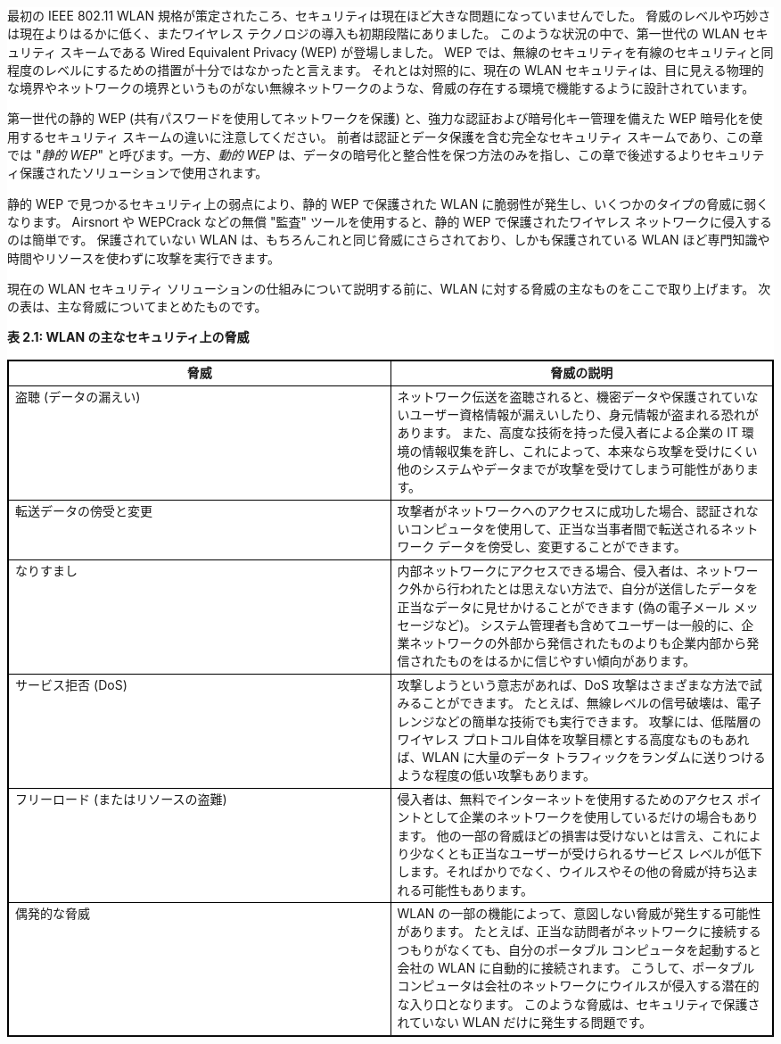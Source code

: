 最初の IEEE 802.11 WLAN 規格が策定されたころ、セキュリティは現在ほど大きな問題になっていませんでした。 脅威のレベルや巧妙さは現在よりはるかに低く、またワイヤレス テクノロジの導入も初期段階にありました。 このような状況の中で、第一世代の WLAN セキュリティ スキームである Wired Equivalent Privacy (WEP) が登場しました。 WEP では、無線のセキュリティを有線のセキュリティと同程度のレベルにするための措置が十分ではなかったと言えます。 それとは対照的に、現在の WLAN セキュリティは、目に見える物理的な境界やネットワークの境界というものがない無線ネットワークのような、脅威の存在する環境で機能するように設計されています。

第一世代の静的 WEP (共有パスワードを使用してネットワークを保護) と、強力な認証および暗号化キー管理を備えた WEP 暗号化を使用するセキュリティ スキームの違いに注意してください。 前者は認証とデータ保護を含む完全なセキュリティ スキームであり、この章では "*静的 WEP*" と呼びます。一方、*動的 WEP* は、データの暗号化と整合性を保つ方法のみを指し、この章で後述するよりセキュリティ保護されたソリューションで使用されます。

静的 WEP で見つかるセキュリティ上の弱点により、静的 WEP で保護された WLAN に脆弱性が発生し、いくつかのタイプの脅威に弱くなります。 Airsnort や WEPCrack などの無償 "監査" ツールを使用すると、静的 WEP で保護されたワイヤレス ネットワークに侵入するのは簡単です。 保護されていない WLAN は、もちろんこれと同じ脅威にさらされており、しかも保護されている WLAN ほど専門知識や時間やリソースを使わずに攻撃を実行できます。

現在の WLAN セキュリティ ソリューションの仕組みについて説明する前に、WLAN に対する脅威の主なものをここで取り上げます。 次の表は、主な脅威についてまとめたものです。

**表 2.1: WLAN の主なセキュリティ上の脅威**

 
<p> </p>
<table style="border:1px solid black;">
<colgroup>
<col width="50%" />
<col width="50%" />
</colgroup>
<thead>
<tr class="header">
<th style="border:1px solid black;" >脅威</th>
<th style="border:1px solid black;" >脅威の説明</th>
</tr>
</thead>
<tbody>
<tr class="odd">
<td style="border:1px solid black;">盗聴 (データの漏えい)</td>
<td style="border:1px solid black;">ネットワーク伝送を盗聴されると、機密データや保護されていないユーザー資格情報が漏えいしたり、身元情報が盗まれる恐れがあります。 また、高度な技術を持った侵入者による企業の IT 環境の情報収集を許し、これによって、本来なら攻撃を受けにくい他のシステムやデータまでが攻撃を受けてしまう可能性があります。</td>
</tr>
<tr class="even">
<td style="border:1px solid black;">転送データの傍受と変更</td>
<td style="border:1px solid black;">攻撃者がネットワークへのアクセスに成功した場合、認証されないコンピュータを使用して、正当な当事者間で転送されるネットワーク データを傍受し、変更することができます。</td>
</tr>
<tr class="odd">
<td style="border:1px solid black;">なりすまし</td>
<td style="border:1px solid black;">内部ネットワークにアクセスできる場合、侵入者は、ネットワーク外から行われたとは思えない方法で、自分が送信したデータを正当なデータに見せかけることができます (偽の電子メール メッセージなど)。 システム管理者も含めてユーザーは一般的に、企業ネットワークの外部から発信されたものよりも企業内部から発信されたものをはるかに信じやすい傾向があります。</td>
</tr>
<tr class="even">
<td style="border:1px solid black;">サービス拒否 (DoS)</td>
<td style="border:1px solid black;">攻撃しようという意志があれば、DoS 攻撃はさまざまな方法で試みることができます。 たとえば、無線レベルの信号破壊は、電子レンジなどの簡単な技術でも実行できます。 攻撃には、低階層のワイヤレス プロトコル自体を攻撃目標とする高度なものもあれば、WLAN に大量のデータ トラフィックをランダムに送りつけるような程度の低い攻撃もあります。</td>
</tr>
<tr class="odd">
<td style="border:1px solid black;">フリーロード (またはリソースの盗難)</td>
<td style="border:1px solid black;">侵入者は、無料でインターネットを使用するためのアクセス ポイントとして企業のネットワークを使用しているだけの場合もあります。 他の一部の脅威ほどの損害は受けないとは言え、これにより少なくとも正当なユーザーが受けられるサービス レベルが低下します。そればかりでなく、ウイルスやその他の脅威が持ち込まれる可能性もあります。</td>
</tr>
<tr class="even">
<td style="border:1px solid black;">偶発的な脅威</td>
<td style="border:1px solid black;">WLAN の一部の機能によって、意図しない脅威が発生する可能性があります。 たとえば、正当な訪問者がネットワークに接続するつもりがなくても、自分のポータブル コンピュータを起動すると会社の WLAN に自動的に接続されます。 こうして、ポータブル コンピュータは会社のネットワークにウイルスが侵入する潜在的な入り口となります。 このような脅威は、セキュリティで保護されていない WLAN だけに発生する問題です。</td>
</tr>
<tr class="odd">